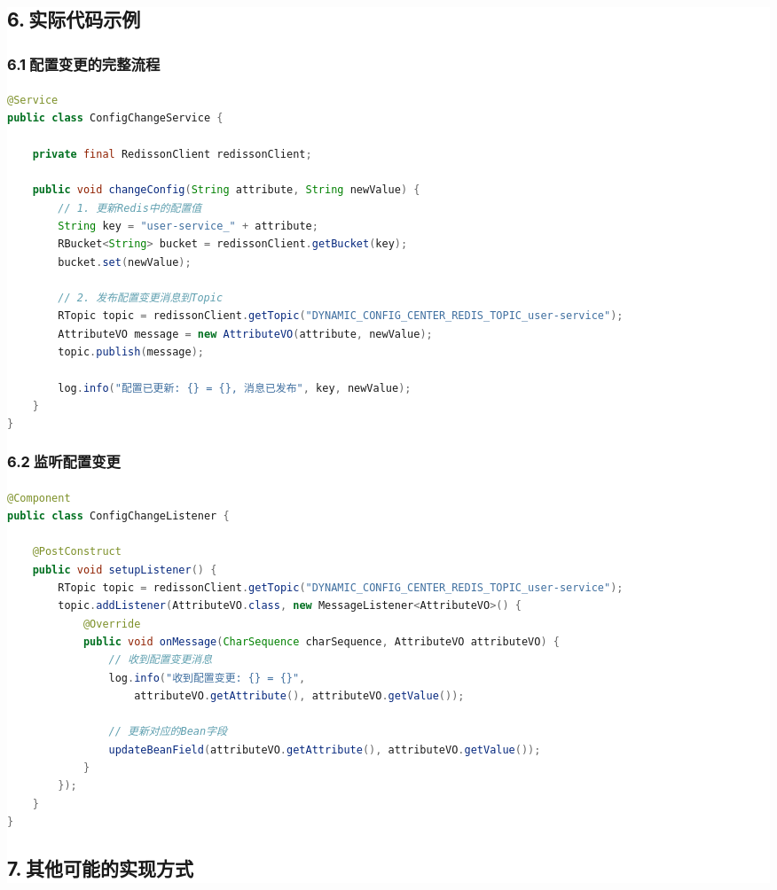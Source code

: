 ## 6. 实际代码示例

### 6.1 配置变更的完整流程
```java
@Service
public class ConfigChangeService {
    
    private final RedissonClient redissonClient;
    
    public void changeConfig(String attribute, String newValue) {
        // 1. 更新Redis中的配置值
        String key = "user-service_" + attribute;
        RBucket<String> bucket = redissonClient.getBucket(key);
        bucket.set(newValue);
        
        // 2. 发布配置变更消息到Topic
        RTopic topic = redissonClient.getTopic("DYNAMIC_CONFIG_CENTER_REDIS_TOPIC_user-service");
        AttributeVO message = new AttributeVO(attribute, newValue);
        topic.publish(message);
        
        log.info("配置已更新: {} = {}, 消息已发布", key, newValue);
    }
}
```

### 6.2 监听配置变更
```java
@Component
public class ConfigChangeListener {
    
    @PostConstruct
    public void setupListener() {
        RTopic topic = redissonClient.getTopic("DYNAMIC_CONFIG_CENTER_REDIS_TOPIC_user-service");
        topic.addListener(AttributeVO.class, new MessageListener<AttributeVO>() {
            @Override
            public void onMessage(CharSequence charSequence, AttributeVO attributeVO) {
                // 收到配置变更消息
                log.info("收到配置变更: {} = {}", 
                    attributeVO.getAttribute(), attributeVO.getValue());
                
                // 更新对应的Bean字段
                updateBeanField(attributeVO.getAttribute(), attributeVO.getValue());
            }
        });
    }
}
```

## 7. 其他可能的实现方式
